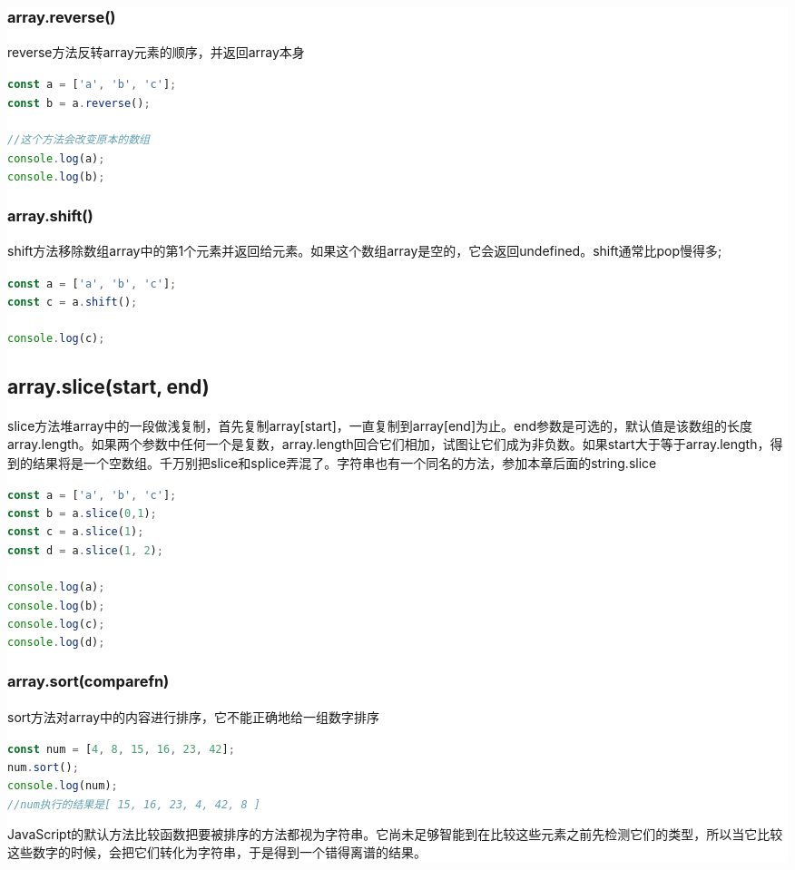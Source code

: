 ### array.reverse()

reverse方法反转array元素的顺序，并返回array本身

```javascript
const a = ['a', 'b', 'c'];
const b = a.reverse();

//这个方法会改变原本的数组
console.log(a);
console.log(b);
```

### array.shift()

shift方法移除数组array中的第1个元素并返回给元素。如果这个数组array是空的，它会返回undefined。shift通常比pop慢得多;

```javascript
const a = ['a', 'b', 'c'];
const c = a.shift();

console.log(c);
```

## array.slice(start, end)

slice方法堆array中的一段做浅复制，首先复制array[start]，一直复制到array[end]为止。end参数是可选的，默认值是该数组的长度array.length。如果两个参数中任何一个是复数，array.length回合它们相加，试图让它们成为非负数。如果start大于等于array.length，得到的结果将是一个空数组。千万别把slice和splice弄混了。字符串也有一个同名的方法，参加本章后面的string.slice

```javascript
const a = ['a', 'b', 'c'];
const b = a.slice(0,1);
const c = a.slice(1);
const d = a.slice(1, 2);

console.log(a);
console.log(b);
console.log(c);
console.log(d);
```

### array.sort(comparefn)

sort方法对array中的内容进行排序，它不能正确地给一组数字排序

```javascript
const num = [4, 8, 15, 16, 23, 42];
num.sort();
console.log(num);
//num执行的结果是[ 15, 16, 23, 4, 42, 8 ]
```

JavaScript的默认方法比较函数把要被排序的方法都视为字符串。它尚未足够智能到在比较这些元素之前先检测它们的类型，所以当它比较这些数字的时候，会把它们转化为字符串，于是得到一个错得离谱的结果。
